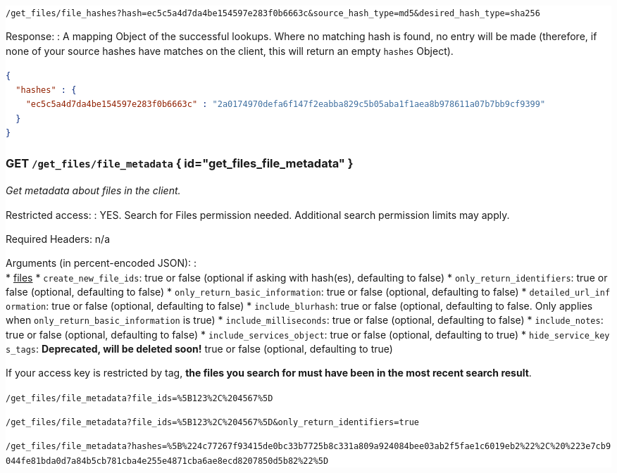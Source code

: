 ``` title="Example request"
/get_files/file_hashes?hash=ec5c5a4d7da4be154597e283f0b6663c&source_hash_type=md5&desired_hash_type=sha256
```

Response:
:   A mapping Object of the successful lookups. Where no matching hash is found, no entry will be made (therefore, if none of your source hashes have matches on the client, this will return an empty `hashes` Object).
```json title="Example response"
{
  "hashes" : {
    "ec5c5a4d7da4be154597e283f0b6663c" : "2a0174970defa6f147f2eabba829c5b05aba1f1aea8b978611a07b7bb9cf9399"
  }
}
```

### **GET `/get_files/file_metadata`** { id="get_files_file_metadata" }

_Get metadata about files in the client._

Restricted access: 
:   YES. Search for Files permission needed. Additional search permission limits may apply.

Required Headers: n/a

Arguments (in percent-encoded JSON):
:   
    *   [files](#parameters_files)
    *   `create_new_file_ids`: true or false (optional if asking with hash(es), defaulting to false)
    *   `only_return_identifiers`: true or false (optional, defaulting to false)
    *   `only_return_basic_information`: true or false (optional, defaulting to false)
    *   `detailed_url_information`: true or false (optional, defaulting to false)
    *   `include_blurhash`: true or false (optional, defaulting to false. Only applies when `only_return_basic_information` is true)
    *   `include_milliseconds`: true or false (optional, defaulting to false)
    *   `include_notes`: true or false (optional, defaulting to false)
    *   `include_services_object`: true or false (optional, defaulting to true)
    *   `hide_service_keys_tags`: **Deprecated, will be deleted soon!** true or false (optional, defaulting to true)

If your access key is restricted by tag, **the files you search for must have been in the most recent search result**.

``` title="Example request for two files with ids 123 and 4567"
/get_files/file_metadata?file_ids=%5B123%2C%204567%5D
```
    
``` title="The same, but only wants hashes back"
/get_files/file_metadata?file_ids=%5B123%2C%204567%5D&only_return_identifiers=true
```
    
``` title="And one that fetches two hashes"
/get_files/file_metadata?hashes=%5B%224c77267f93415de0bc33b7725b8c331a809a924084bee03ab2f5fae1c6019eb2%22%2C%20%223e7cb9044fe81bda0d7a84b5cb781cba4e255e4871cba6ae8ecd8207850d5b82%22%5D
```
